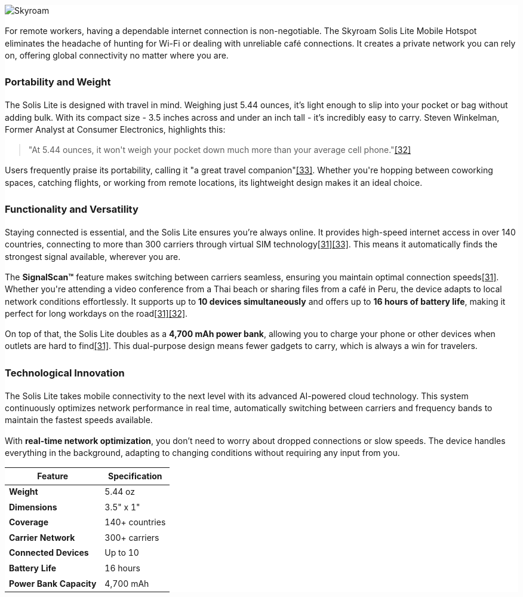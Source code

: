 ![Skyroam](https://assets.seobotai.com/nomadgossip.com/683e3cc51bd3e22313ffb2ce/1fb1bab6139bda4a364779948711ef8a.jpg)

For remote workers, having a dependable internet connection is non-negotiable. The Skyroam Solis Lite Mobile Hotspot eliminates the headache of hunting for Wi-Fi or dealing with unreliable café connections. It creates a private network you can rely on, offering global connectivity no matter where you are.

### Portability and Weight

The Solis Lite is designed with travel in mind. Weighing just 5.44 ounces, it’s light enough to slip into your pocket or bag without adding bulk. With its compact size - 3.5 inches across and under an inch tall - it’s incredibly easy to carry. Steven Winkelman, Former Analyst at Consumer Electronics, highlights this:

> "At 5.44 ounces, it won't weigh your pocket down much more than your average cell phone."[\[32\]](https://www.pcmag.com/reviews/skyroam-solis-lite)

Users frequently praise its portability, calling it "a great travel companion"[\[33\]](https://www.amazon.com/SIMO-Portable-International-Multi-Carrier-Connected/dp/B08YKB6VMN). Whether you're hopping between coworking spaces, catching flights, or working from remote locations, its lightweight design makes it an ideal choice.

### Functionality and Versatility

Staying connected is essential, and the Solis Lite ensures you’re always online. It provides high-speed internet access in over 140 countries, connecting to more than 300 carriers through virtual SIM technology[\[31\]](https://soliswifi.co/products/solis-lite-hotspot)[\[33\]](https://www.amazon.com/SIMO-Portable-International-Multi-Carrier-Connected/dp/B08YKB6VMN). This means it automatically finds the strongest signal available, wherever you are.

The **SignalScan™** feature makes switching between carriers seamless, ensuring you maintain optimal connection speeds[\[31\]](https://soliswifi.co/products/solis-lite-hotspot). Whether you're attending a video conference from a Thai beach or sharing files from a café in Peru, the device adapts to local network conditions effortlessly. It supports up to **10 devices simultaneously** and offers up to **16 hours of battery life**, making it perfect for long workdays on the road[\[31\]](https://soliswifi.co/products/solis-lite-hotspot)[\[32\]](https://www.pcmag.com/reviews/skyroam-solis-lite).

On top of that, the Solis Lite doubles as a **4,700 mAh power bank**, allowing you to charge your phone or other devices when outlets are hard to find[\[31\]](https://soliswifi.co/products/solis-lite-hotspot). This dual-purpose design means fewer gadgets to carry, which is always a win for travelers.

### Technological Innovation

The Solis Lite takes mobile connectivity to the next level with its advanced AI-powered cloud technology. This system continuously optimizes network performance in real time, automatically switching between carriers and frequency bands to maintain the fastest speeds available.

With **real-time network optimization**, you don’t need to worry about dropped connections or slow speeds. The device handles everything in the background, adapting to changing conditions without requiring any input from you.

| Feature | Specification |
| --- | --- |
| **Weight** | 5.44 oz |
| **Dimensions** | 3.5" x 1" |
| **Coverage** | 140+ countries |
| **Carrier Network** | 300+ carriers |
| **Connected Devices** | Up to 10 |
| **Battery Life** | 16 hours |
| **Power Bank Capacity** | 4,700 mAh |
